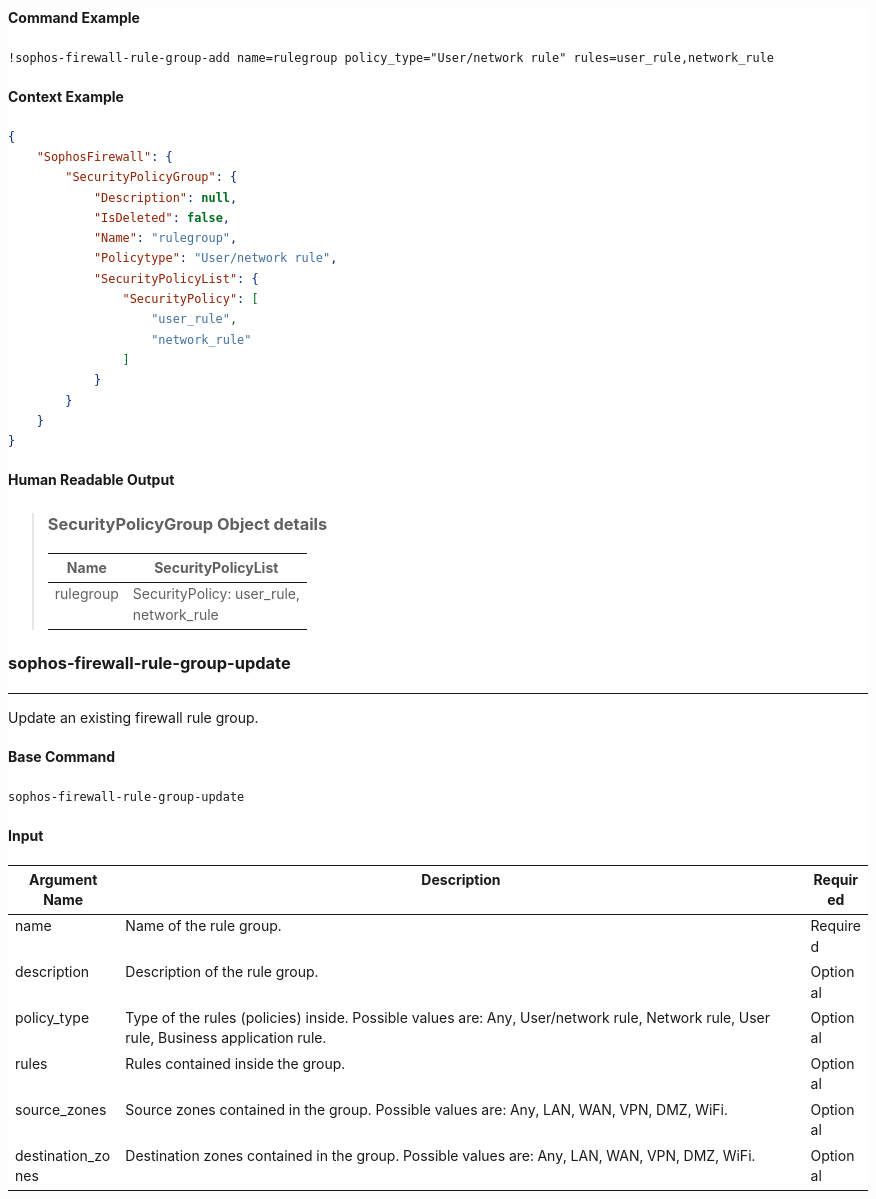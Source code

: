 
#### Command Example
```!sophos-firewall-rule-group-add name=rulegroup policy_type="User/network rule" rules=user_rule,network_rule```

#### Context Example
```json
{
    "SophosFirewall": {
        "SecurityPolicyGroup": {
            "Description": null,
            "IsDeleted": false,
            "Name": "rulegroup",
            "Policytype": "User/network rule",
            "SecurityPolicyList": {
                "SecurityPolicy": [
                    "user_rule",
                    "network_rule"
                ]
            }
        }
    }
}
```

#### Human Readable Output

>### SecurityPolicyGroup Object details
>|Name|SecurityPolicyList|
>|---|---|
>| rulegroup | SecurityPolicy: user_rule,<br/>network_rule |


### sophos-firewall-rule-group-update
***
Update an existing firewall rule group.


#### Base Command

`sophos-firewall-rule-group-update`
#### Input

| **Argument Name** | **Description** | **Required** |
| --- | --- | --- |
| name | Name of the rule group. | Required | 
| description | Description of the rule group. | Optional | 
| policy_type | Type of the rules (policies) inside. Possible values are: Any, User/network rule, Network rule, User rule, Business application rule. | Optional | 
| rules | Rules contained inside the group. | Optional | 
| source_zones | Source zones contained in the group. Possible values are: Any, LAN, WAN, VPN, DMZ, WiFi. | Optional | 
| destination_zones | Destination zones contained in the group. Possible values are: Any, LAN, WAN, VPN, DMZ, WiFi. | Optional | 
